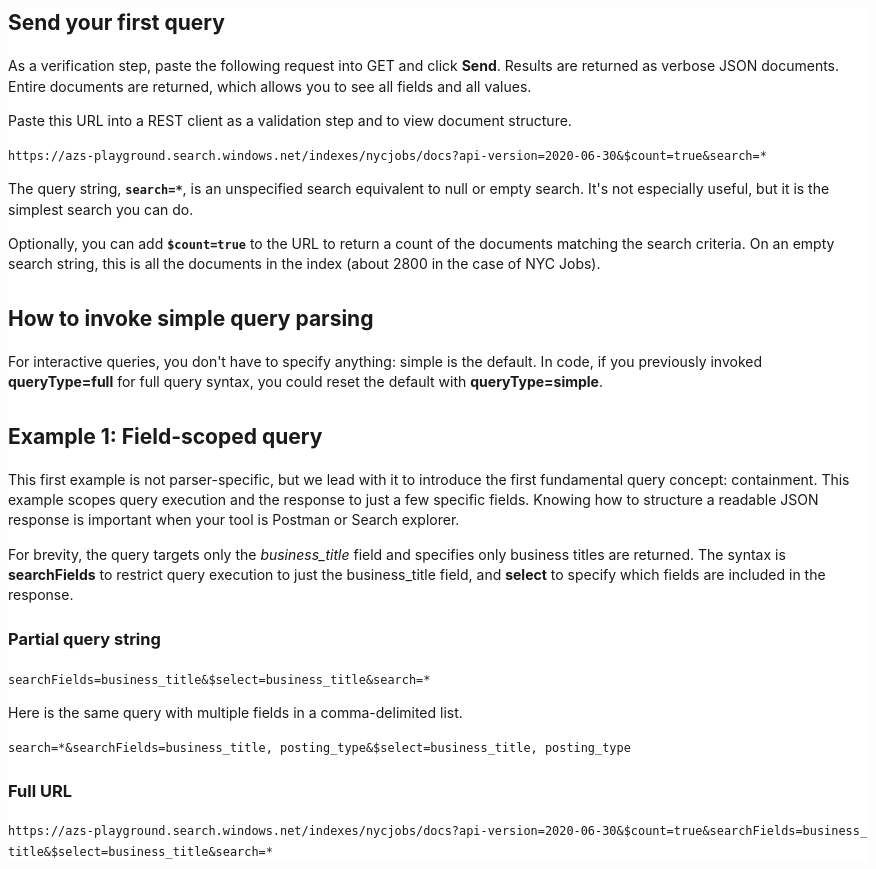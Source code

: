 ## Send your first query

As a verification step, paste the following request into GET and click **Send**. Results are returned as verbose JSON documents. Entire documents are returned, which allows you to see all fields and all values.

Paste this URL into a REST client as a validation step and to view document structure.

  ```http
  https://azs-playground.search.windows.net/indexes/nycjobs/docs?api-version=2020-06-30&$count=true&search=*
  ```

The query string, **`search=*`**, is an unspecified search equivalent to null or empty search. It's not especially useful, but it is the simplest search you can do.

Optionally, you can add **`$count=true`** to the URL to return a count of the documents matching the search criteria. On an empty search string, this is all the documents in the index (about 2800 in the case of NYC Jobs).

## How to invoke simple query parsing

For interactive queries, you don't have to specify anything: simple is the default. In code, if you previously invoked **queryType=full** for full query syntax, you could reset the default with **queryType=simple**.

## Example 1: Field-scoped query

This first example is not parser-specific, but we lead with it to introduce the first fundamental query concept: containment. This example scopes query execution and the response to just a few specific fields. Knowing how to structure a readable JSON response is important when your tool is Postman or Search explorer. 

For brevity, the query targets only the *business_title* field and specifies only business titles are returned. The syntax is **searchFields** to restrict query execution to just the business_title field, and **select** to specify which fields are included in the response.

### Partial query string

```http
searchFields=business_title&$select=business_title&search=*
```

Here is the same query with multiple fields in a comma-delimited list.

```http
search=*&searchFields=business_title, posting_type&$select=business_title, posting_type
```

### Full URL

```http
https://azs-playground.search.windows.net/indexes/nycjobs/docs?api-version=2020-06-30&$count=true&searchFields=business_title&$select=business_title&search=*
```
